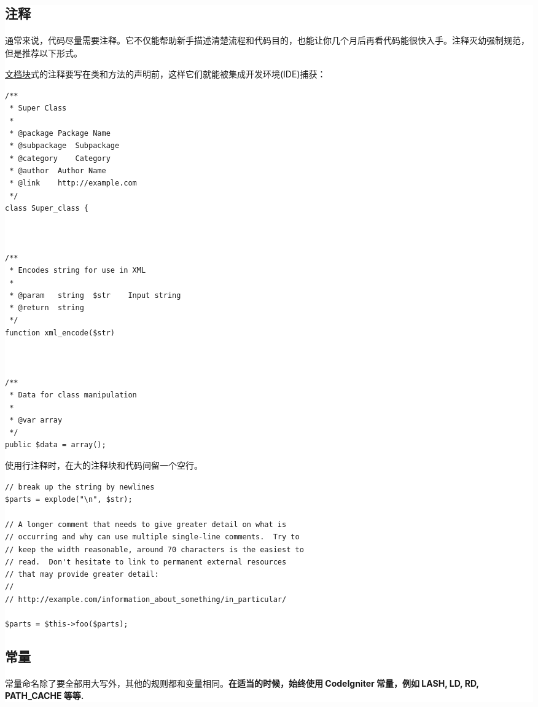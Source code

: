 ## 注释

通常来说，代码尽量需要注释。它不仅能帮助新手描述清楚流程和代码目的，也能让你几个月后再看代码能很快入手。注释灭幼强制规范，但是推荐以下形式。

[文档块](http://manual.phpdoc.org/HTMLSmartyConverter/HandS/phpDocumentor/tutorial_phpDocumentor.howto.pkg.html#basics.docblock)式的注释要写在类和方法的声明前，这样它们就能被集成开发环境(IDE)捕获：

	/**
	 * Super Class
	 *
	 * @package	Package Name
	 * @subpackage	Subpackage
	 * @category	Category
	 * @author	Author Name
	 * @link	http://example.com
	 */
	class Super_class {



	/**
	 * Encodes string for use in XML
	 *
	 * @param	string	$str	Input string
	 * @return	string
	 */
	function xml_encode($str)



	/**
	 * Data for class manipulation
	 *
	 * @var	array
	 */
	public $data = array();

使用行注释时，在大的注释块和代码间留一个空行。

	// break up the string by newlines
	$parts = explode("\n", $str);

	// A longer comment that needs to give greater detail on what is
	// occurring and why can use multiple single-line comments.  Try to
	// keep the width reasonable, around 70 characters is the easiest to
	// read.  Don't hesitate to link to permanent external resources
	// that may provide greater detail:
	//
	// http://example.com/information_about_something/in_particular/

	$parts = $this->foo($parts);

## 常量

常量命名除了要全部用大写外，其他的规则都和变量相同。**在适当的时候，始终使用 CodeIgniter 常量，例如 LASH, LD, RD, PATH_CACHE 等等.**
